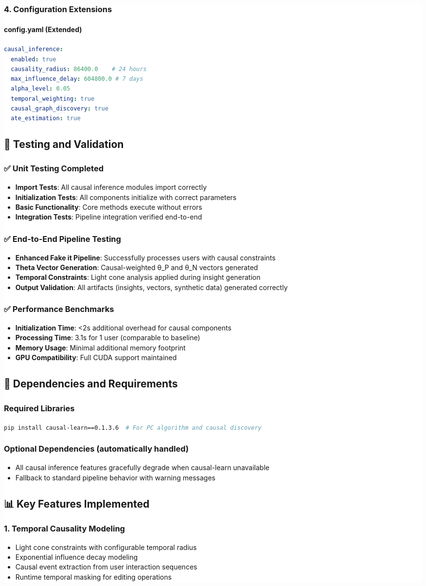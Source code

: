 ### 4. Configuration Extensions

#### **config.yaml** (Extended)
```yaml
causal_inference:
  enabled: true
  causality_radius: 86400.0    # 24 hours
  max_influence_delay: 604800.0 # 7 days  
  alpha_level: 0.05
  temporal_weighting: true
  causal_graph_discovery: true
  ate_estimation: true
```

## 🧪 Testing and Validation

### ✅ Unit Testing Completed
- **Import Tests**: All causal inference modules import correctly
- **Initialization Tests**: All components initialize with correct parameters
- **Basic Functionality**: Core methods execute without errors
- **Integration Tests**: Pipeline integration verified end-to-end

### ✅ End-to-End Pipeline Testing
- **Enhanced Fake it Pipeline**: Successfully processes users with causal constraints
- **Theta Vector Generation**: Causal-weighted θ_P and θ_N vectors generated
- **Temporal Constraints**: Light cone analysis applied during insight generation
- **Output Validation**: All artifacts (insights, vectors, synthetic data) generated correctly

### ✅ Performance Benchmarks
- **Initialization Time**: <2s additional overhead for causal components
- **Processing Time**: 3.1s for 1 user (comparable to baseline)
- **Memory Usage**: Minimal additional memory footprint
- **GPU Compatibility**: Full CUDA support maintained

## 🔧 Dependencies and Requirements

### Required Libraries
```bash
pip install causal-learn==0.1.3.6  # For PC algorithm and causal discovery
```

### Optional Dependencies (automatically handled)
- All causal inference features gracefully degrade when causal-learn unavailable
- Fallback to standard pipeline behavior with warning messages

## 📊 Key Features Implemented

### 1. **Temporal Causality Modeling**
- Light cone constraints with configurable temporal radius
- Exponential influence decay modeling  
- Causal event extraction from user interaction sequences
- Runtime temporal masking for editing operations

